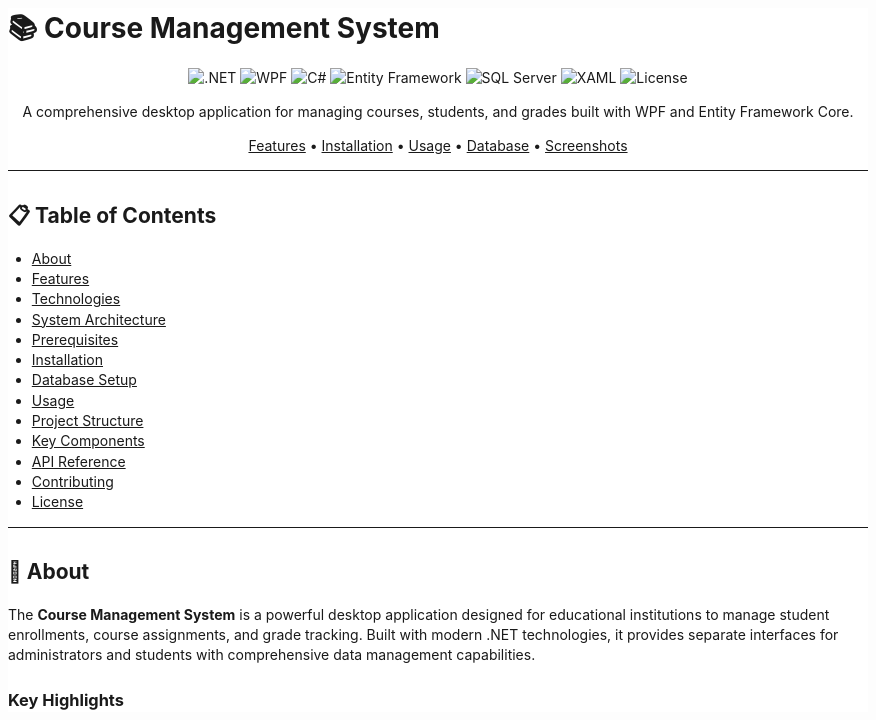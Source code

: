 # 📚 Course Management System

<div align="center">

![.NET](https://img.shields.io/badge/.NET-8.0-512BD4?style=for-the-badge&logo=dotnet&logoColor=white)
![WPF](https://img.shields.io/badge/WPF-Windows%20Presentation%20Foundation-0078D4?style=for-the-badge&logo=windows&logoColor=white)
![C#](https://img.shields.io/badge/C%23-239120?style=for-the-badge&logo=c-sharp&logoColor=white)
![Entity Framework](https://img.shields.io/badge/Entity%20Framework%20Core-512BD4?style=for-the-badge&logo=nuget&logoColor=white)
![SQL Server](https://img.shields.io/badge/SQL%20Server-CC2927?style=for-the-badge&logo=microsoft-sql-server&logoColor=white)
![XAML](https://img.shields.io/badge/XAML-0C54C2?style=for-the-badge&logo=xaml&logoColor=white)
![License](https://img.shields.io/badge/License-MIT-green?style=for-the-badge)

A comprehensive desktop application for managing courses, students, and grades built with WPF and Entity Framework Core.

[Features](#features) • [Installation](#installation) • [Usage](#usage) • [Database](#database) • [Screenshots](#screenshots)

</div>

---

## 📋 Table of Contents

- [About](#about)
- [Features](#features)
- [Technologies](#technologies)
- [System Architecture](#system-architecture)
- [Prerequisites](#prerequisites)
- [Installation](#installation)
- [Database Setup](#database-setup)
- [Usage](#usage)
- [Project Structure](#project-structure)
- [Key Components](#key-components)
- [API Reference](#api-reference)
- [Contributing](#contributing)
- [License](#license)

---

## 🎯 About

The **Course Management System** is a powerful desktop application designed for educational institutions to manage student enrollments, course assignments, and grade tracking. Built with modern .NET technologies, it provides separate interfaces for administrators and students with comprehensive data management capabilities.

### Key Highlights

